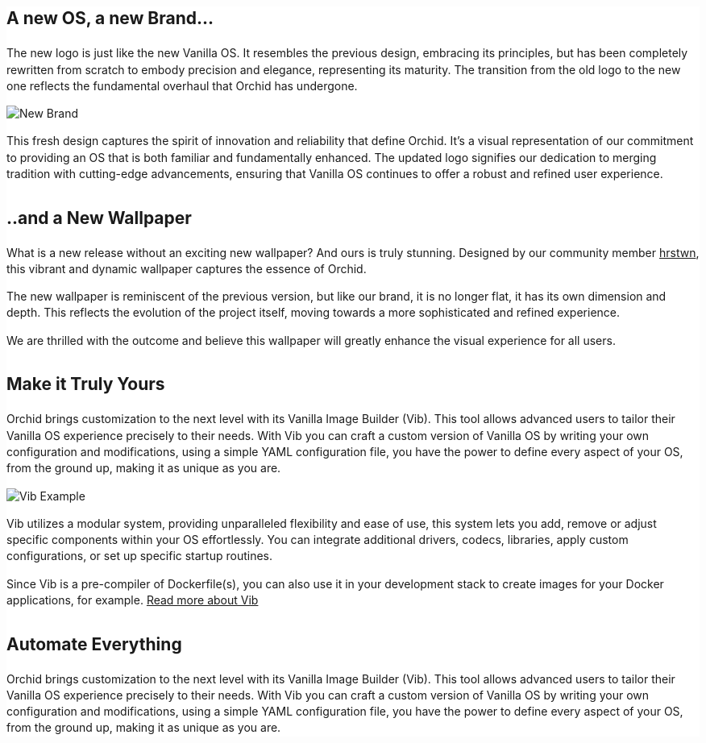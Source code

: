 ## A new OS, a new Brand...

The new logo is just like the new Vanilla OS. It resembles the previous design, embracing its principles, but has been completely rewritten from scratch to embody precision and elegance, representing its maturity. The transition from the old logo to the new one reflects the fundamental overhaul that Orchid has undergone.

![New Brand](/uploads/new-brand.svg)

This fresh design captures the spirit of innovation and reliability that define Orchid. It’s a visual representation of our commitment to providing an OS that is both familiar and fundamentally enhanced. The updated logo signifies our dedication to merging tradition with cutting-edge advancements, ensuring that Vanilla OS continues to offer a robust and refined user experience.

## ..and a New Wallpaper

What is a new release without an exciting new wallpaper? And ours is truly stunning. Designed by our community member [hrstwn](https://github.com/hrstwn), this vibrant and dynamic wallpaper captures the essence of Orchid.

<before-after-slider beforeImage="/uploads/petals_light.webp" afterImage="/uploads/petals_dark.webp" />

The new wallpaper is reminiscent of the previous version, but like our brand, it is no longer flat, it has its own dimension and depth. This reflects the evolution of the project itself, moving towards a more sophisticated and refined experience.

We are thrilled with the outcome and believe this wallpaper will greatly enhance the visual experience for all users.

## Make it Truly Yours

Orchid brings customization to the next level with its  Vanilla Image Builder (Vib). This tool allows advanced users to tailor their Vanilla OS experience precisely to their needs. With Vib you can craft a custom version of Vanilla OS by writing your own configuration and modifications, using a simple YAML configuration file, you have the power to define every aspect of your OS, from the ground up, making it as unique as you are.

![Vib Example](/uploads/vib-yml-example.svg)

Vib utilizes a modular system, providing unparalleled flexibility and ease of use, this system lets you add, remove or adjust specific components within your OS effortlessly. You can integrate additional drivers, codecs, libraries, apply custom configurations, or set up specific startup routines.

Since Vib is a pre-compiler of Dockerfile(s), you can also use it in your development stack to create images for your Docker applications, for example. [Read more about Vib](https://vib.vanillaos.org/)

## Automate Everything

Orchid brings customization to the next level with its  Vanilla Image Builder (Vib). This tool allows advanced users to tailor their Vanilla OS experience precisely to their needs. With Vib you can craft a custom version of Vanilla OS by writing your own configuration and modifications, using a simple YAML configuration file, you have the power to define every aspect of your OS, from the ground up, making it as unique as you are.
